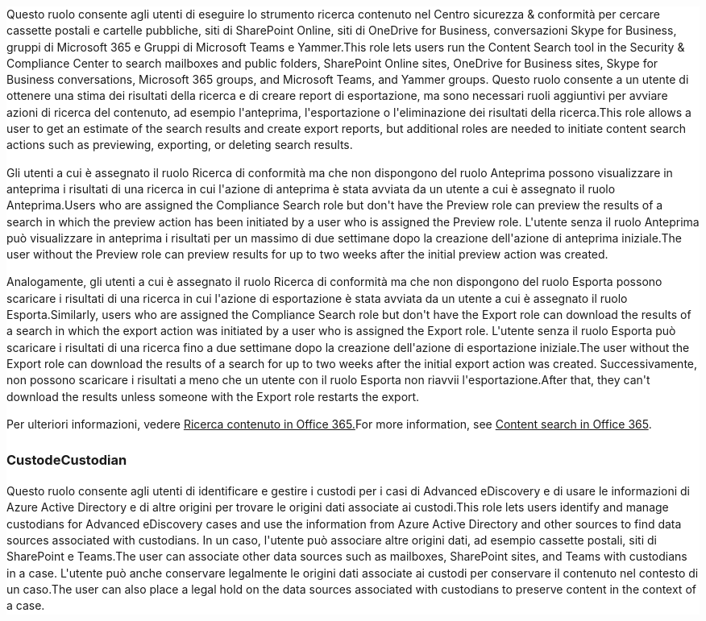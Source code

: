 <span data-ttu-id="5a9b4-195">Questo ruolo consente agli utenti di eseguire lo strumento ricerca contenuto nel Centro sicurezza & conformità per cercare cassette postali e cartelle pubbliche, siti di SharePoint Online, siti di OneDrive for Business, conversazioni Skype for Business, gruppi di Microsoft 365 e Gruppi di Microsoft Teams e Yammer.</span><span class="sxs-lookup"><span data-stu-id="5a9b4-195">This role lets users run the Content Search tool in the Security & Compliance Center to search mailboxes and public folders, SharePoint Online sites, OneDrive for Business sites, Skype for Business conversations, Microsoft 365 groups, and Microsoft Teams, and Yammer groups.</span></span> <span data-ttu-id="5a9b4-196">Questo ruolo consente a un utente di ottenere una stima dei risultati della ricerca e di creare report di esportazione, ma sono necessari ruoli aggiuntivi per avviare azioni di ricerca del contenuto, ad esempio l'anteprima, l'esportazione o l'eliminazione dei risultati della ricerca.</span><span class="sxs-lookup"><span data-stu-id="5a9b4-196">This role allows a user to get an estimate of the search results and create export reports, but additional roles are needed to initiate content search actions such as previewing, exporting, or deleting search results.</span></span>

<span data-ttu-id="5a9b4-197">Gli utenti a cui è assegnato il ruolo Ricerca di conformità ma che non dispongono del ruolo Anteprima possono visualizzare in anteprima i risultati di una ricerca in cui l'azione di anteprima è stata avviata da un utente a cui è assegnato il ruolo Anteprima.</span><span class="sxs-lookup"><span data-stu-id="5a9b4-197">Users who are assigned the Compliance Search role but don't have the Preview role can preview the results of a search in which the preview action has been initiated by a user who is assigned the Preview role.</span></span> <span data-ttu-id="5a9b4-198">L'utente senza il ruolo Anteprima può visualizzare in anteprima i risultati per un massimo di due settimane dopo la creazione dell'azione di anteprima iniziale.</span><span class="sxs-lookup"><span data-stu-id="5a9b4-198">The user without the Preview role can preview results for up to two weeks after the initial preview action was created.</span></span>

<span data-ttu-id="5a9b4-199">Analogamente, gli utenti a cui è assegnato il ruolo Ricerca di conformità ma che non dispongono del ruolo Esporta possono scaricare i risultati di una ricerca in cui l'azione di esportazione è stata avviata da un utente a cui è assegnato il ruolo Esporta.</span><span class="sxs-lookup"><span data-stu-id="5a9b4-199">Similarly, users who are assigned the Compliance Search role but don't have the Export role can download the results of a search in which the export action was initiated by a user who is assigned the Export role.</span></span> <span data-ttu-id="5a9b4-200">L'utente senza il ruolo Esporta può scaricare i risultati di una ricerca fino a due settimane dopo la creazione dell'azione di esportazione iniziale.</span><span class="sxs-lookup"><span data-stu-id="5a9b4-200">The user without the Export role can download the results of a search for up to two weeks after the initial export action was created.</span></span> <span data-ttu-id="5a9b4-201">Successivamente, non possono scaricare i risultati a meno che un utente con il ruolo Esporta non riavvii l'esportazione.</span><span class="sxs-lookup"><span data-stu-id="5a9b4-201">After that, they can't download the results unless someone with the Export role restarts the export.</span></span>

<span data-ttu-id="5a9b4-202">Per ulteriori informazioni, vedere [Ricerca contenuto in Office 365.](content-search.md)</span><span class="sxs-lookup"><span data-stu-id="5a9b4-202">For more information, see [Content search in Office 365](content-search.md).</span></span>

### <a name="custodian"></a><span data-ttu-id="5a9b4-203">Custode</span><span class="sxs-lookup"><span data-stu-id="5a9b4-203">Custodian</span></span>

<span data-ttu-id="5a9b4-204">Questo ruolo consente agli utenti di identificare e gestire i custodi per i casi di Advanced eDiscovery e di usare le informazioni di Azure Active Directory e di altre origini per trovare le origini dati associate ai custodi.</span><span class="sxs-lookup"><span data-stu-id="5a9b4-204">This role lets users identify and manage custodians for Advanced eDiscovery cases and use the information from Azure Active Directory and other sources to find data sources associated with custodians.</span></span> <span data-ttu-id="5a9b4-205">In un caso, l'utente può associare altre origini dati, ad esempio cassette postali, siti di SharePoint e Teams.</span><span class="sxs-lookup"><span data-stu-id="5a9b4-205">The user can associate other data sources such as mailboxes, SharePoint sites, and Teams with custodians in a case.</span></span> <span data-ttu-id="5a9b4-206">L'utente può anche conservare legalmente le origini dati associate ai custodi per conservare il contenuto nel contesto di un caso.</span><span class="sxs-lookup"><span data-stu-id="5a9b4-206">The user can also place a legal hold on the data sources associated with custodians to preserve content in the context of a case.</span></span>

